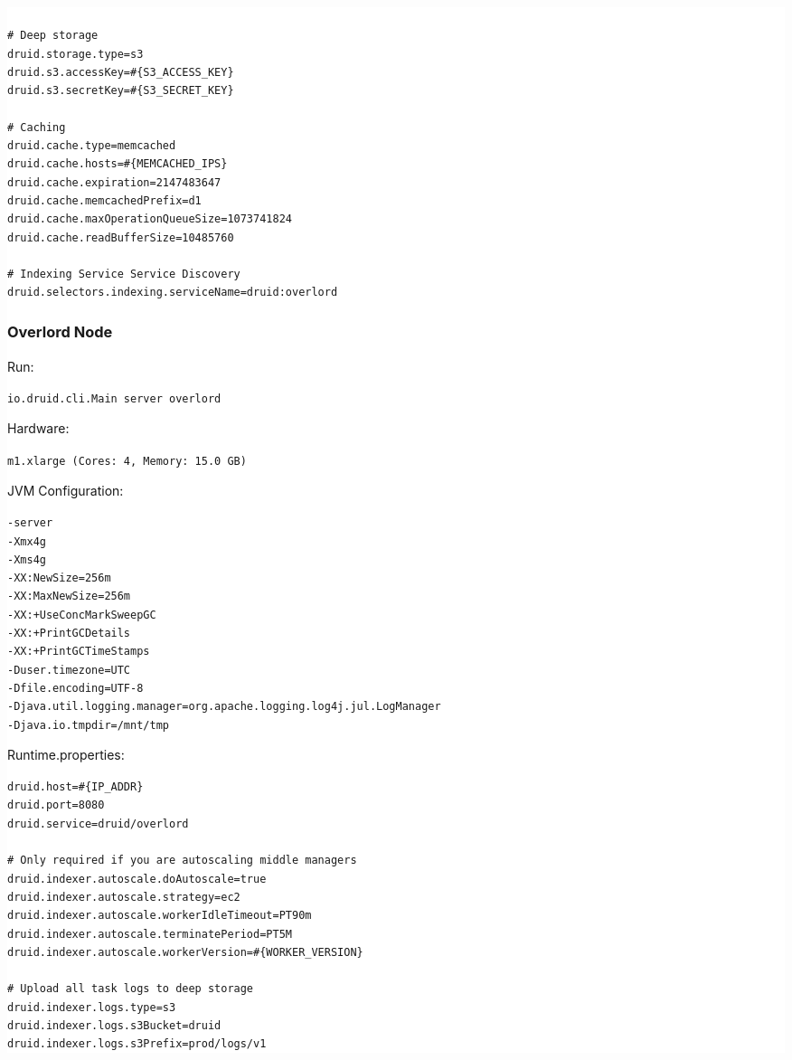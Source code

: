 ```

# Deep storage
druid.storage.type=s3
druid.s3.accessKey=#{S3_ACCESS_KEY}
druid.s3.secretKey=#{S3_SECRET_KEY}

# Caching
druid.cache.type=memcached
druid.cache.hosts=#{MEMCACHED_IPS}
druid.cache.expiration=2147483647
druid.cache.memcachedPrefix=d1
druid.cache.maxOperationQueueSize=1073741824
druid.cache.readBufferSize=10485760

# Indexing Service Service Discovery
druid.selectors.indexing.serviceName=druid:overlord

```

### Overlord Node

Run:

```
io.druid.cli.Main server overlord
```

Hardware:

```
m1.xlarge (Cores: 4, Memory: 15.0 GB)
```

JVM Configuration:

```
-server
-Xmx4g
-Xms4g
-XX:NewSize=256m
-XX:MaxNewSize=256m
-XX:+UseConcMarkSweepGC
-XX:+PrintGCDetails
-XX:+PrintGCTimeStamps
-Duser.timezone=UTC
-Dfile.encoding=UTF-8
-Djava.util.logging.manager=org.apache.logging.log4j.jul.LogManager
-Djava.io.tmpdir=/mnt/tmp
```

Runtime.properties:

```
druid.host=#{IP_ADDR}
druid.port=8080
druid.service=druid/overlord

# Only required if you are autoscaling middle managers
druid.indexer.autoscale.doAutoscale=true
druid.indexer.autoscale.strategy=ec2
druid.indexer.autoscale.workerIdleTimeout=PT90m
druid.indexer.autoscale.terminatePeriod=PT5M
druid.indexer.autoscale.workerVersion=#{WORKER_VERSION}

# Upload all task logs to deep storage
druid.indexer.logs.type=s3
druid.indexer.logs.s3Bucket=druid
druid.indexer.logs.s3Prefix=prod/logs/v1
```